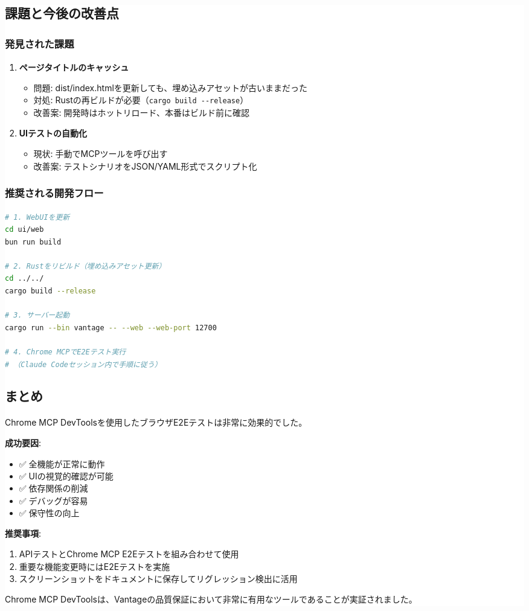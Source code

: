 ## 課題と今後の改善点

### 発見された課題

1. **ページタイトルのキャッシュ**
   - 問題: dist/index.htmlを更新しても、埋め込みアセットが古いままだった
   - 対処: Rustの再ビルドが必要（`cargo build --release`）
   - 改善案: 開発時はホットリロード、本番はビルド前に確認

2. **UIテストの自動化**
   - 現状: 手動でMCPツールを呼び出す
   - 改善案: テストシナリオをJSON/YAML形式でスクリプト化

### 推奨される開発フロー

```bash
# 1. WebUIを更新
cd ui/web
bun run build

# 2. Rustをリビルド（埋め込みアセット更新）
cd ../../
cargo build --release

# 3. サーバー起動
cargo run --bin vantage -- --web --web-port 12700

# 4. Chrome MCPでE2Eテスト実行
# （Claude Codeセッション内で手順に従う）
```

## まとめ

Chrome MCP DevToolsを使用したブラウザE2Eテストは非常に効果的でした。

**成功要因**:
- ✅ 全機能が正常に動作
- ✅ UIの視覚的確認が可能
- ✅ 依存関係の削減
- ✅ デバッグが容易
- ✅ 保守性の向上

**推奨事項**:
1. APIテストとChrome MCP E2Eテストを組み合わせて使用
2. 重要な機能変更時にはE2Eテストを実施
3. スクリーンショットをドキュメントに保存してリグレッション検出に活用

Chrome MCP DevToolsは、Vantageの品質保証において非常に有用なツールであることが実証されました。
